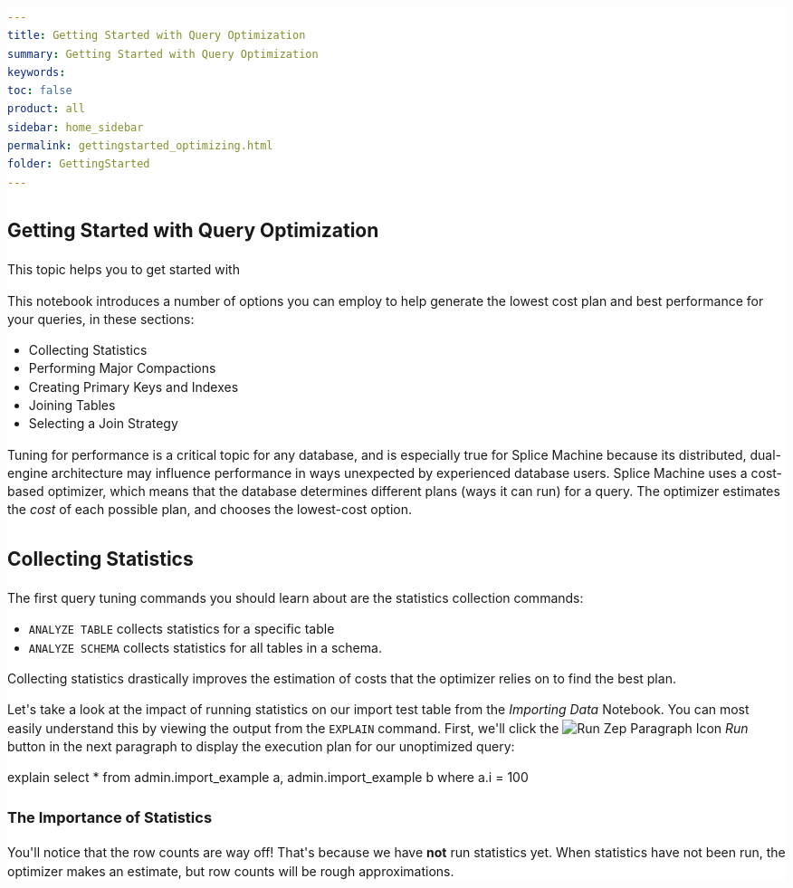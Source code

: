 ```yaml
---
title: Getting Started with Query Optimization
summary: Getting Started with Query Optimization
keywords:
toc: false
product: all
sidebar: home_sidebar
permalink: gettingstarted_optimizing.html
folder: GettingStarted
---
```

<section>
<div class="TopicContent" data-swiftype-index="true" markdown="1">

# Getting Started with Query Optimization

This topic helps you to get started with

This notebook introduces a number of options you can employ to help generate the lowest cost plan and best performance for your queries, in these sections:

* Collecting Statistics
* Performing Major Compactions
* Creating Primary Keys and Indexes
* Joining Tables
* Selecting a Join Strategy

Tuning for performance is a critical topic for any database, and is especially true for Splice Machine because its distributed, dual-engine architecture may influence performance in ways unexpected by experienced database users. Splice Machine uses a cost-based optimizer, which means that the database determines different plans (ways it can run) for a query. The optimizer estimates the *cost* of each possible plan, and chooses the lowest-cost option.

## Collecting Statistics

The first query tuning commands you should learn about are the statistics collection commands:

* `ANALYZE TABLE` collects statistics for a specific table
* `ANALYZE SCHEMA` collects statistics for all tables in a schema.

Collecting statistics drastically improves the estimation of costs that the optimizer relies on to find the best plan.

Let's take a look at the impact of running statistics on our import test table from the *Importing Data* Notebook. You can most easily understand this by viewing the output from the `EXPLAIN` command. First, we'll click the  <img class="inline" src="https://doc.splicemachine.com/zeppelin/images/zepPlayIcon.png" alt="Run Zep Paragraph Icon"> *Run* button in the next paragraph to display the execution plan for our unoptimized query:

explain select * from admin.import_example a, admin.import_example b
where a.i = 100

### The Importance of Statistics

You'll notice that the row counts are way off! That's because we have __not__ run statistics yet. When statistics have not been run, the optimizer makes an estimate, but row counts will be rough approximations.
